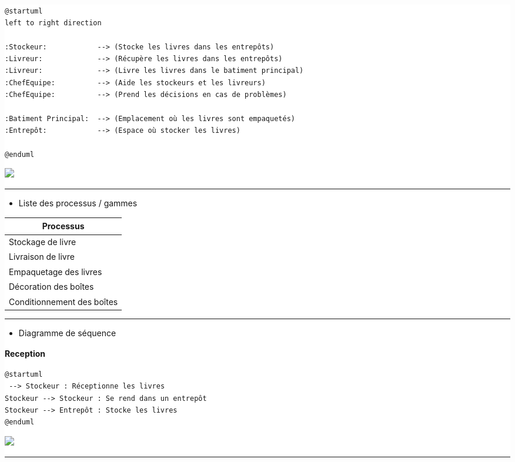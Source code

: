 ```plantuml
@startuml
left to right direction

:Stockeur:            --> (Stocke les livres dans les entrepôts)
:Livreur:             --> (Récupère les livres dans les entrepôts)
:Livreur:             --> (Livre les livres dans le batiment principal)
:ChefEquipe:          --> (Aide les stockeurs et les livreurs)
:ChefEquipe:          --> (Prend les décisions en cas de problèmes)

:Batiment Principal:  --> (Emplacement où les livres sont empaquetés)
:Entrepôt:            --> (Espace où stocker les livres)
    
@enduml
```
  </div>
  <div class="hidden">
    <img src="..//images/roles.png">
  </div>
</div>

---

- Liste des processus / gammes

| Processus                  |
|            ---             |
| Stockage de livre          |
| Livraison de livre         |
| Empaquetage des livres     |
| Décoration des boîtes      |
| Conditionnement des boîtes |

---

- Diagramme de séquence

<div class="grid grid-cols-2">
  <div>

**Reception**

```plantuml
@startuml
 --> Stockeur : Réceptionne les livres
Stockeur --> Stockeur : Se rend dans un entrepôt
Stockeur --> Entrepôt : Stocke les livres
@enduml
```
  </div>
  <div class="hidden">
    <img src="..//images/sequence-diagram.png">
  </div>
</div>

---